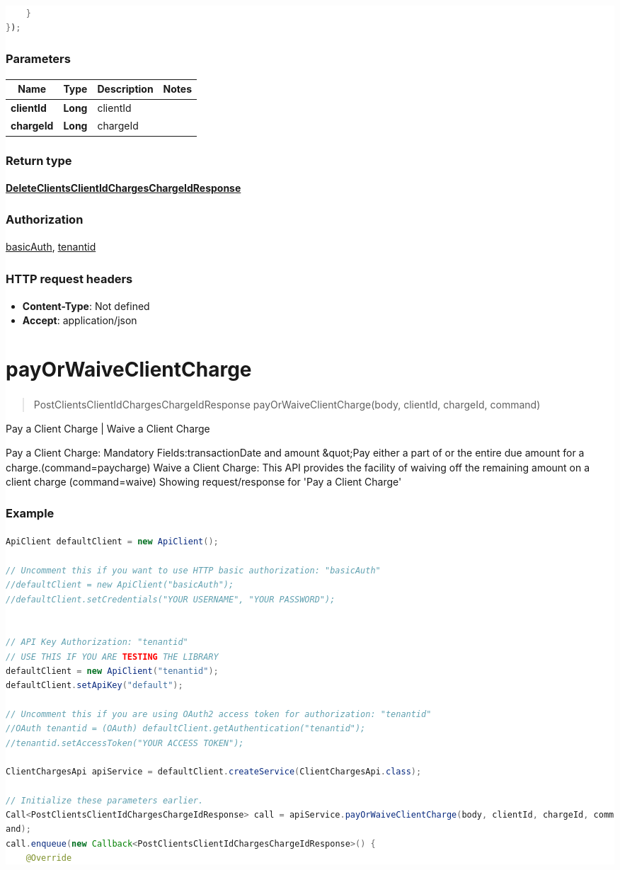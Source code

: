 ```java
    }
});

```

### Parameters

Name | Type | Description  | Notes
------------- | ------------- | ------------- | -------------
 **clientId** | **Long**| clientId |
 **chargeId** | **Long**| chargeId |

### Return type

[**DeleteClientsClientIdChargesChargeIdResponse**](DeleteClientsClientIdChargesChargeIdResponse.md)

### Authorization

[basicAuth](../README.md#basicAuth), [tenantid](../README.md#tenantid)

### HTTP request headers

 - **Content-Type**: Not defined
 - **Accept**: application/json

<a name="payOrWaiveClientCharge"></a>
# **payOrWaiveClientCharge**
> PostClientsClientIdChargesChargeIdResponse payOrWaiveClientCharge(body, clientId, chargeId, command)

Pay a Client Charge | Waive a Client Charge

Pay a Client Charge:  Mandatory Fields:transactionDate and amount \&quot;Pay either a part of or the entire due amount for a charge.(command&#x3D;paycharge)  Waive a Client Charge:   This API provides the facility of waiving off the remaining amount on a client charge (command&#x3D;waive)  Showing request/response for &#x27;Pay a Client Charge&#x27;

### Example
```java
ApiClient defaultClient = new ApiClient();

// Uncomment this if you want to use HTTP basic authorization: "basicAuth"
//defaultClient = new ApiClient("basicAuth");
//defaultClient.setCredentials("YOUR USERNAME", "YOUR PASSWORD");


// API Key Authorization: "tenantid"
// USE THIS IF YOU ARE TESTING THE LIBRARY
defaultClient = new ApiClient("tenantid");
defaultClient.setApiKey("default");

// Uncomment this if you are using OAuth2 access token for authorization: "tenantid"
//OAuth tenantid = (OAuth) defaultClient.getAuthentication("tenantid");
//tenantid.setAccessToken("YOUR ACCESS TOKEN");

ClientChargesApi apiService = defaultClient.createService(ClientChargesApi.class);

// Initialize these parameters earlier.
Call<PostClientsClientIdChargesChargeIdResponse> call = apiService.payOrWaiveClientCharge(body, clientId, chargeId, command);
call.enqueue(new Callback<PostClientsClientIdChargesChargeIdResponse>() {
    @Override
```